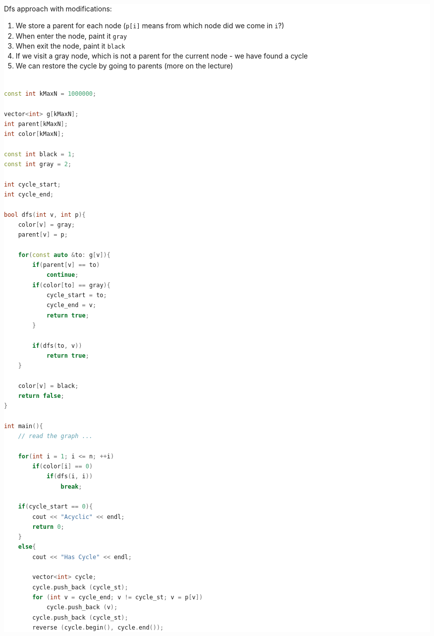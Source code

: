Dfs approach with modifications:
1. We store a parent for each node (```p[i]``` means from which node did we come in ```i```?)
2. When enter the node, paint it ```gray```
3. When exit the node, paint it ```black```
4. If we visit a gray node, which is not a parent for the current node - we have found a cycle
5. We can restore the cycle by going to parents (more on the lecture)

```cpp

const int kMaxN = 1000000;

vector<int> g[kMaxN];
int parent[kMaxN];
int color[kMaxN];

const int black = 1;
const int gray = 2;

int cycle_start;
int cycle_end;

bool dfs(int v, int p){
    color[v] = gray;
    parent[v] = p;

    for(const auto &to: g[v]){
        if(parent[v] == to)
            continue;
        if(color[to] == gray){
            cycle_start = to;
            cycle_end = v;
            return true;
        }

        if(dfs(to, v))
            return true;
    }

    color[v] = black;
    return false;
}

int main(){
    // read the graph ...

    for(int i = 1; i <= n; ++i)
        if(color[i] == 0)
            if(dfs(i, i))
                break;
    
    if(cycle_start == 0){
        cout << "Acyclic" << endl;
        return 0;
    }
    else{
        cout << "Has Cycle" << endl;

        vector<int> cycle;
		cycle.push_back (cycle_st);
		for (int v = cycle_end; v != cycle_st; v = p[v])
			cycle.push_back (v);
		cycle.push_back (cycle_st);
		reverse (cycle.begin(), cycle.end());

```